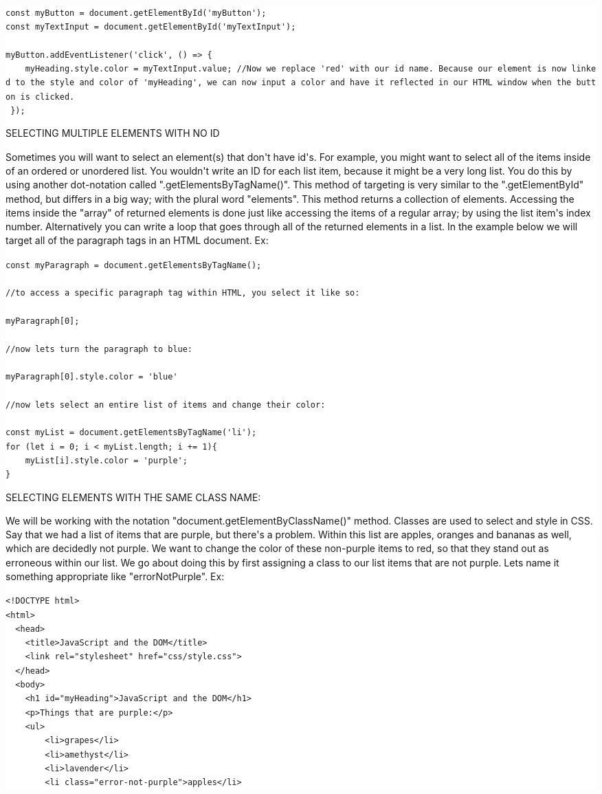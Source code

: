 ```JS
const myButton = document.getElementById('myButton');
const myTextInput = document.getElementById('myTextInput');

myButton.addEventListener('click', () => {
    myHeading.style.color = myTextInput.value; //Now we replace 'red' with our id name. Because our element is now linked to the style and color of 'myHeading', we can now input a color and have it reflected in our HTML window when the button is clicked.
 });
```

SELECTING MULTIPLE ELEMENTS WITH NO ID

Sometimes you will want to select an element(s) that don't have id's.
For example, you might want to select all of the items inside of an ordered or unordered list. You wouldn't write an ID for each list item, because it might be a very long list. You do this by using another dot-notation called ".getElementsByTagName()". This method of targeting is very similar to the ".getElementById" method, but differs in a big way; with the plural word "elements". This method returns a collection of elements. Accessing the items inside the "array" of returned elements is done just like accessing the items of a regular array; by using the list item's index number. Alternatively you can write a loop that goes through all of the returned elements in a list.
In the example below we will target all of the paragraph tags in an HTML document.
Ex:
```JS
const myParagraph = document.getElementsByTagName();

//to access a specific paragraph tag within HTML, you select it like so:

myParagraph[0];

//now lets turn the paragraph to blue:

myParagraph[0].style.color = 'blue'

//now lets select an entire list of items and change their color:

const myList = document.getElementsByTagName('li');
for (let i = 0; i < myList.length; i += 1){
    myList[i].style.color = 'purple';
}
```
SELECTING ELEMENTS WITH THE SAME CLASS NAME:

We will be working with the notation "document.getElementByClassName()" method. Classes are used to select and style in CSS.
Say that we had a list of items that are purple, but there's a problem. Within this list are apples, oranges and bananas as well, which are decidedly not purple. We want to change the color of these non-purple items to red, so that they stand out as erroneous within our list.
We go about doing this by first assigning a class to our list items that are not purple. Lets name it something appropriate like "errorNotPurple".
Ex:
```JS
<!DOCTYPE html>
<html>
  <head>
    <title>JavaScript and the DOM</title>
    <link rel="stylesheet" href="css/style.css">
  </head>
  <body>
    <h1 id="myHeading">JavaScript and the DOM</h1>
    <p>Things that are purple:</p>
    <ul>
        <li>grapes</li>
        <li>amethyst</li>
        <li>lavender</li>
        <li class="error-not-purple">apples</li>
```